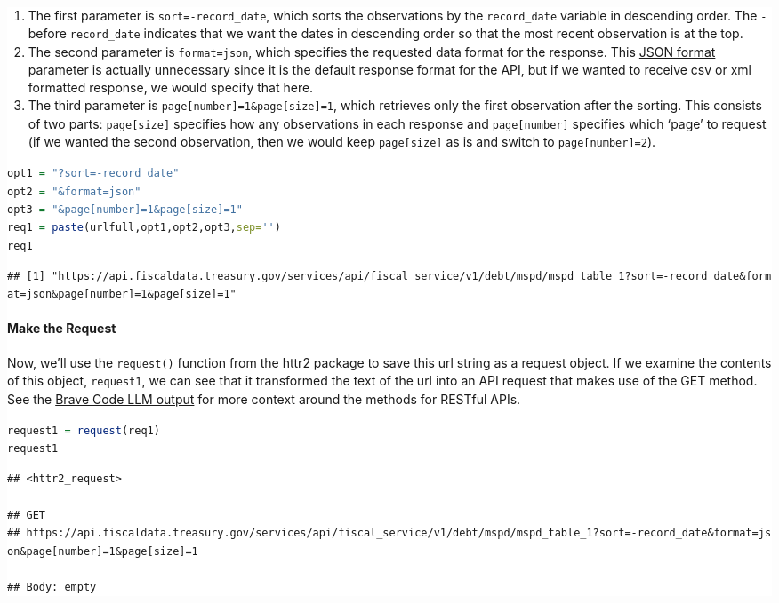 1.  The first parameter is `sort=-record_date`, which sorts the
    observations by the `record_date` variable in descending order. The
    `-` before `record_date` indicates that we want the dates in
    descending order so that the most recent observation is at the top.
2.  The second parameter is `format=json`, which specifies the requested
    data format for the response. This [JSON
    format](https://search.brave.com/search?q=JSON+format) parameter is
    actually unnecessary since it is the default response format for the
    API, but if we wanted to receive csv or xml formatted response, we
    would specify that here.
3.  The third parameter is `page[number]=1&page[size]=1`, which
    retrieves only the first observation after the sorting. This
    consists of two parts: `page[size]` specifies how any observations
    in each response and `page[number]` specifies which ‘page’ to
    request (if we wanted the second observation, then we would keep
    `page[size]` as is and switch to `page[number]=2`).

``` r
opt1 = "?sort=-record_date"
opt2 = "&format=json"
opt3 = "&page[number]=1&page[size]=1"
req1 = paste(urlfull,opt1,opt2,opt3,sep='')
req1
```

    ## [1] "https://api.fiscaldata.treasury.gov/services/api/fiscal_service/v1/debt/mspd/mspd_table_1?sort=-record_date&format=json&page[number]=1&page[size]=1"

#### Make the Request

Now, we’ll use the `request()` function from the httr2 package to save
this url string as a request object. If we examine the contents of this
object, `request1`, we can see that it transformed the text of the url
into an API request that makes use of the GET method. See the [Brave
Code LLM output](https://search.brave.com/search?q=RESTful+API) for more
context around the methods for RESTful APIs.

``` r
request1 = request(req1)
request1
```

    ## <httr2_request>

    ## GET
    ## https://api.fiscaldata.treasury.gov/services/api/fiscal_service/v1/debt/mspd/mspd_table_1?sort=-record_date&format=json&page[number]=1&page[size]=1

    ## Body: empty
